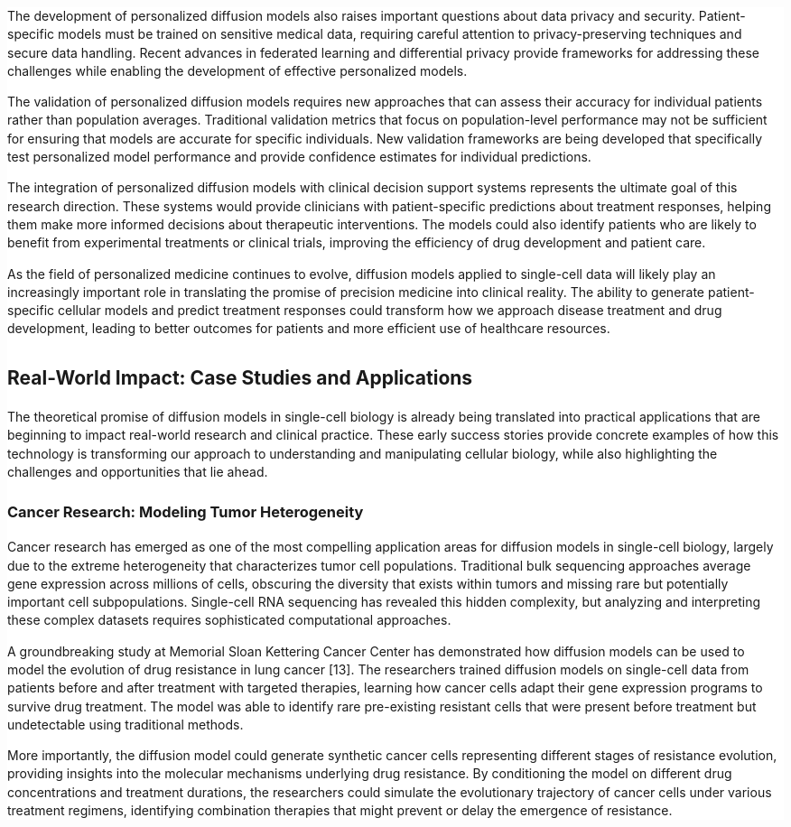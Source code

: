 The development of personalized diffusion models also raises important questions about data privacy and security. Patient-specific models must be trained on sensitive medical data, requiring careful attention to privacy-preserving techniques and secure data handling. Recent advances in federated learning and differential privacy provide frameworks for addressing these challenges while enabling the development of effective personalized models.

The validation of personalized diffusion models requires new approaches that can assess their accuracy for individual patients rather than population averages. Traditional validation metrics that focus on population-level performance may not be sufficient for ensuring that models are accurate for specific individuals. New validation frameworks are being developed that specifically test personalized model performance and provide confidence estimates for individual predictions.

The integration of personalized diffusion models with clinical decision support systems represents the ultimate goal of this research direction. These systems would provide clinicians with patient-specific predictions about treatment responses, helping them make more informed decisions about therapeutic interventions. The models could also identify patients who are likely to benefit from experimental treatments or clinical trials, improving the efficiency of drug development and patient care.

As the field of personalized medicine continues to evolve, diffusion models applied to single-cell data will likely play an increasingly important role in translating the promise of precision medicine into clinical reality. The ability to generate patient-specific cellular models and predict treatment responses could transform how we approach disease treatment and drug development, leading to better outcomes for patients and more efficient use of healthcare resources.


## Real-World Impact: Case Studies and Applications

The theoretical promise of diffusion models in single-cell biology is already being translated into practical applications that are beginning to impact real-world research and clinical practice. These early success stories provide concrete examples of how this technology is transforming our approach to understanding and manipulating cellular biology, while also highlighting the challenges and opportunities that lie ahead.

### Cancer Research: Modeling Tumor Heterogeneity

Cancer research has emerged as one of the most compelling application areas for diffusion models in single-cell biology, largely due to the extreme heterogeneity that characterizes tumor cell populations. Traditional bulk sequencing approaches average gene expression across millions of cells, obscuring the diversity that exists within tumors and missing rare but potentially important cell subpopulations. Single-cell RNA sequencing has revealed this hidden complexity, but analyzing and interpreting these complex datasets requires sophisticated computational approaches.

A groundbreaking study at Memorial Sloan Kettering Cancer Center has demonstrated how diffusion models can be used to model the evolution of drug resistance in lung cancer [13]. The researchers trained diffusion models on single-cell data from patients before and after treatment with targeted therapies, learning how cancer cells adapt their gene expression programs to survive drug treatment. The model was able to identify rare pre-existing resistant cells that were present before treatment but undetectable using traditional methods.

More importantly, the diffusion model could generate synthetic cancer cells representing different stages of resistance evolution, providing insights into the molecular mechanisms underlying drug resistance. By conditioning the model on different drug concentrations and treatment durations, the researchers could simulate the evolutionary trajectory of cancer cells under various treatment regimens, identifying combination therapies that might prevent or delay the emergence of resistance.
